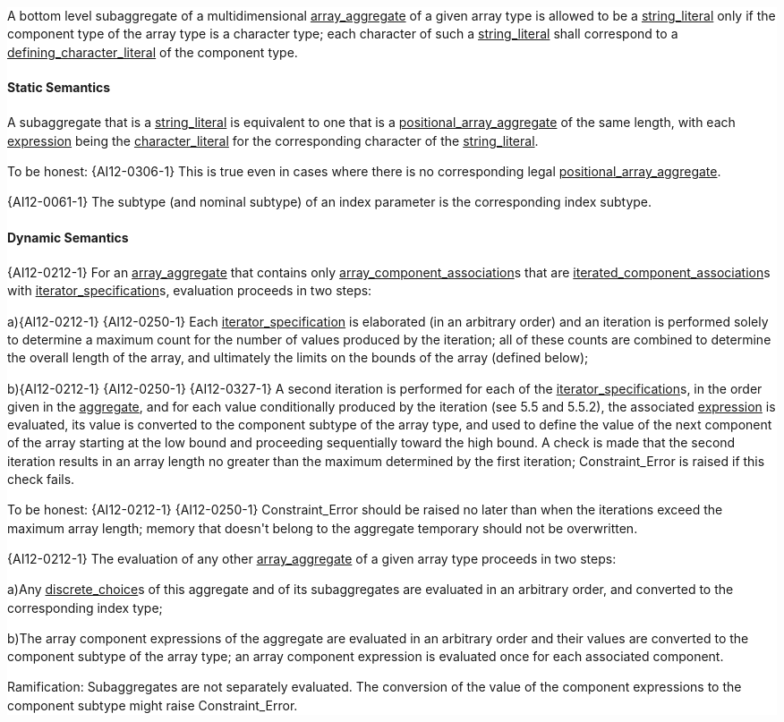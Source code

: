 A bottom level subaggregate of a multidimensional [array_aggregate](./AA-4.3#S0113) of a given array type is allowed to be a [string_literal](./AA-2.6#S0016) only if the component type of the array type is a character type; each character of such a [string_literal](./AA-2.6#S0016) shall correspond to a [defining_character_literal](./AA-3.5#S0040) of the component type. 


#### Static Semantics

A subaggregate that is a [string_literal](./AA-2.6#S0016) is equivalent to one that is a [positional_array_aggregate](./AA-4.3#S0114) of the same length, with each [expression](./AA-4.4#S0132) being the [character_literal](./AA-2.5#S0015) for the corresponding character of the [string_literal](./AA-2.6#S0016).

To be honest: {AI12-0306-1} This is true even in cases where there is no corresponding legal [positional_array_aggregate](./AA-4.3#S0114). 

{AI12-0061-1} The subtype (and nominal subtype) of an index parameter is the corresponding index subtype. 


#### Dynamic Semantics

{AI12-0212-1} For an [array_aggregate](./AA-4.3#S0113) that contains only [array_component_association](./AA-4.3#S0118)s that are [iterated_component_association](./AA-4.3#S0119)s with [iterator_specification](./AA-5.5#S0183)s, evaluation proceeds in two steps: 

a){AI12-0212-1} {AI12-0250-1} Each [iterator_specification](./AA-5.5#S0183) is elaborated (in an arbitrary order) and an iteration is performed solely to determine a maximum count for the number of values produced by the iteration; all of these counts are combined to determine the overall length of the array, and ultimately the limits on the bounds of the array (defined below);

b){AI12-0212-1} {AI12-0250-1} {AI12-0327-1} A second iteration is performed for each of the [iterator_specification](./AA-5.5#S0183)s, in the order given in the [aggregate](./AA-4.3#S0106), and for each value conditionally produced by the iteration (see 5.5 and 5.5.2), the associated [expression](./AA-4.4#S0132) is evaluated, its value is converted to the component subtype of the array type, and used to define the value of the next component of the array starting at the low bound and proceeding sequentially toward the high bound. A check is made that the second iteration results in an array length no greater than the maximum determined by the first iteration; Constraint_Error is raised if this check fails.

To be honest: {AI12-0212-1} {AI12-0250-1} Constraint_Error should be raised no later than when the iterations exceed the maximum array length; memory that doesn't belong to the aggregate temporary should not be overwritten. 

{AI12-0212-1} The evaluation of any other [array_aggregate](./AA-4.3#S0113) of a given array type proceeds in two steps: 

a)Any [discrete_choice](./AA-3.8#S0074)s of this aggregate and of its subaggregates are evaluated in an arbitrary order, and converted to the corresponding index type; 

b)The array component expressions of the aggregate are evaluated in an arbitrary order and their values are converted to the component subtype of the array type; an array component expression is evaluated once for each associated component. 

Ramification: Subaggregates are not separately evaluated. The conversion of the value of the component expressions to the component subtype might raise Constraint_Error.
